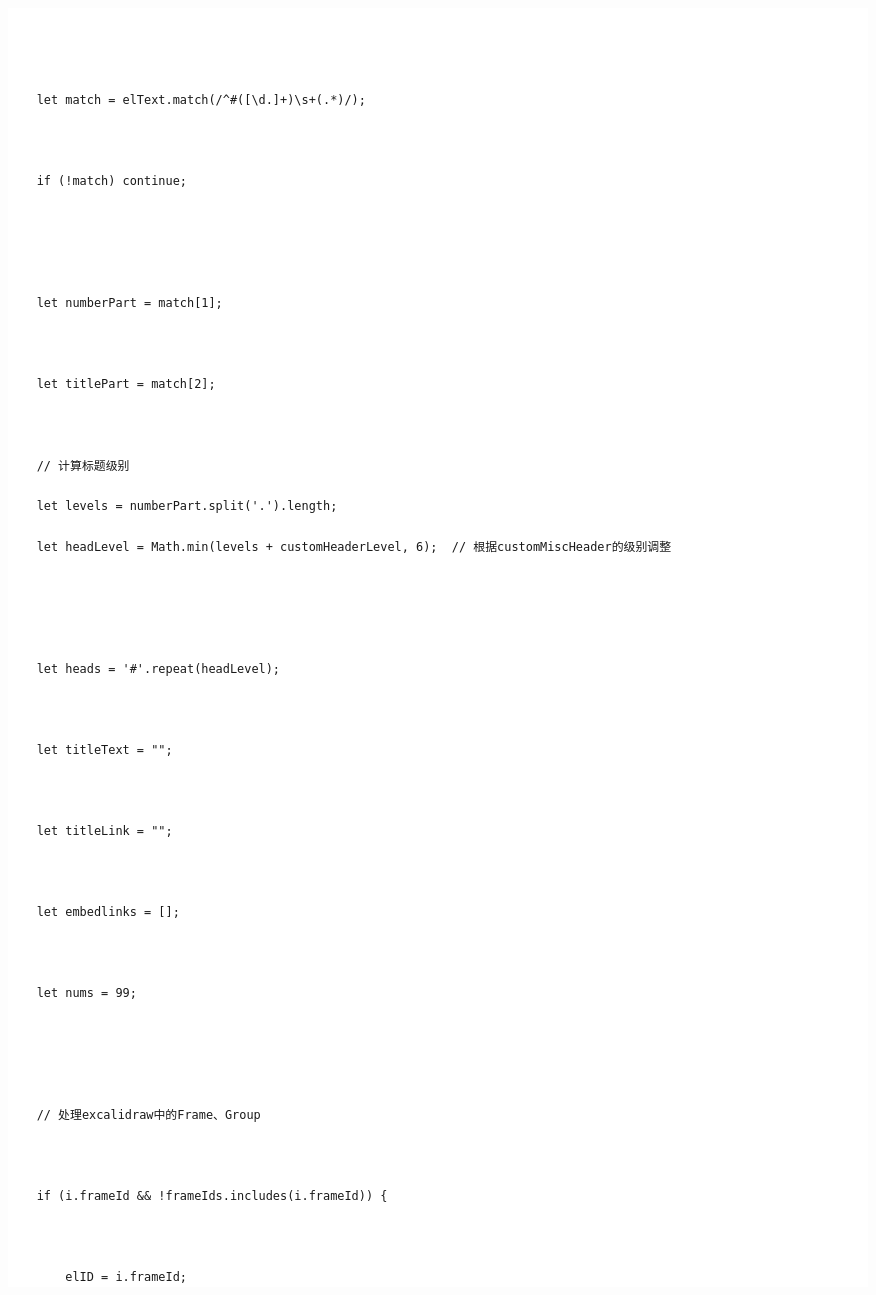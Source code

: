 ```
  

  

    let match = elText.match(/^#([\d.]+)\s+(.*)/);

  

    if (!match) continue;

  

  

    let numberPart = match[1];

  

    let titlePart = match[2];

  

    // 计算标题级别

    let levels = numberPart.split('.').length;

    let headLevel = Math.min(levels + customHeaderLevel, 6);  // 根据customMiscHeader的级别调整

  

  

    let heads = '#'.repeat(headLevel);

  

    let titleText = "";

  

    let titleLink = "";

  

    let embedlinks = [];

  

    let nums = 99;

  

  

    // 处理excalidraw中的Frame、Group

  

    if (i.frameId && !frameIds.includes(i.frameId)) {

  

        elID = i.frameId;
```